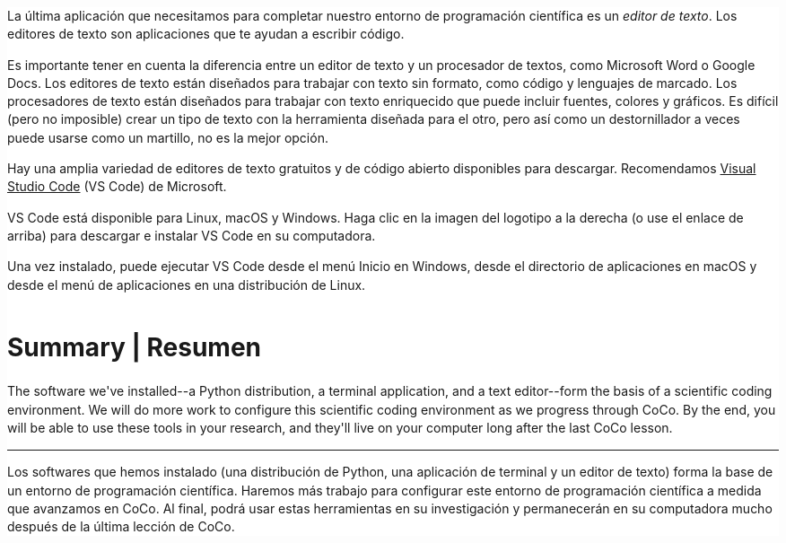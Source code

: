 
La última aplicación que necesitamos para completar nuestro entorno de
programación científica es un _editor de texto_.
Los editores de texto son aplicaciones que te ayudan a escribir código.

Es importante tener en cuenta la diferencia entre un editor de texto y un
procesador de textos, como Microsoft Word o Google Docs.
Los editores de texto están diseñados para trabajar con texto sin formato, como
código y lenguajes de marcado.
Los procesadores de texto están diseñados para trabajar con texto enriquecido
que puede incluir fuentes, colores y gráficos.
Es difícil (pero no imposible) crear un tipo de texto con la herramienta
diseñada para el otro, pero así como un destornillador a veces puede usarse
como un martillo, no es la mejor opción.

Hay una amplia variedad de editores de texto gratuitos y de código abierto
disponibles para descargar.
Recomendamos [Visual Studio Code][vs-code] (VS Code) de Microsoft.

VS Code está disponible para Linux, macOS y Windows.
Haga clic en la imagen del logotipo a la derecha (o use el enlace de arriba)
para descargar e instalar VS Code en su computadora.

Una vez instalado, puede ejecutar VS Code desde el menú Inicio en Windows,
desde el directorio de aplicaciones en macOS y desde el menú de aplicaciones en
una distribución de Linux.

# Summary | Resumen

The software we've installed--a Python distribution, a terminal application,
and a text editor--form the basis of a scientific coding environment.
We will do more work to configure this scientific coding environment as we
progress through CoCo.
By the end, you will be able to use these tools in your research, and they'll
live on your computer long after the last CoCo lesson.

---

Los softwares que hemos instalado (una distribución de Python, una aplicación
de terminal y un editor de texto) forma la base de un entorno de programación
científica.
Haremos más trabajo para configurar este entorno de programación científica a
medida que avanzamos en CoCo.
Al final, podrá usar estas herramientas en su investigación y permanecerán en
su computadora mucho después de la última lección de CoCo.



[anaconda-distribution]: https://www.anaconda.com/products/distribution
[git-for-windows]: https://gitforwindows.org/
[git-install-instructions]: https://carpentries.github.io/workshop-template/#shell
[vs-code]: https://code.visualstudio.com/
